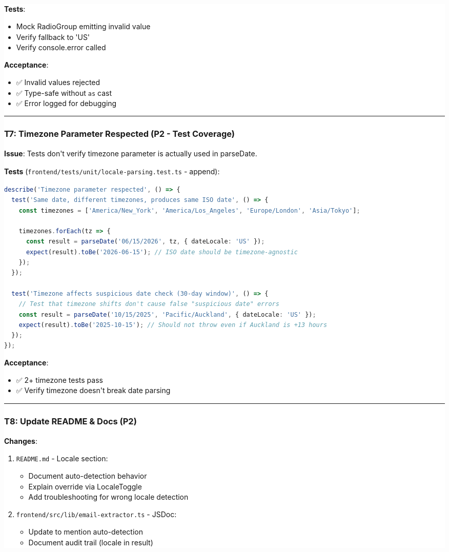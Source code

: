 ```typescript
```

**Tests**:
- Mock RadioGroup emitting invalid value
- Verify fallback to 'US'
- Verify console.error called

**Acceptance**:
- ✅ Invalid values rejected
- ✅ Type-safe without `as` cast
- ✅ Error logged for debugging

---

### T7: Timezone Parameter Respected (P2 - Test Coverage)

**Issue**: Tests don't verify timezone parameter is actually used in parseDate.

**Tests** (`frontend/tests/unit/locale-parsing.test.ts` - append):

```typescript
describe('Timezone parameter respected', () => {
  test('Same date, different timezones, produces same ISO date', () => {
    const timezones = ['America/New_York', 'America/Los_Angeles', 'Europe/London', 'Asia/Tokyo'];

    timezones.forEach(tz => {
      const result = parseDate('06/15/2026', tz, { dateLocale: 'US' });
      expect(result).toBe('2026-06-15'); // ISO date should be timezone-agnostic
    });
  });

  test('Timezone affects suspicious date check (30-day window)', () => {
    // Test that timezone shifts don't cause false "suspicious date" errors
    const result = parseDate('10/15/2025', 'Pacific/Auckland', { dateLocale: 'US' });
    expect(result).toBe('2025-10-15'); // Should not throw even if Auckland is +13 hours
  });
});
```

**Acceptance**:
- ✅ 2+ timezone tests pass
- ✅ Verify timezone doesn't break date parsing

---

### T8: Update README & Docs (P2)

**Changes**:
1. `README.md` - Locale section:
   - Document auto-detection behavior
   - Explain override via LocaleToggle
   - Add troubleshooting for wrong locale detection

2. `frontend/src/lib/email-extractor.ts` - JSDoc:
   - Update to mention auto-detection
   - Document audit trail (locale in result)

